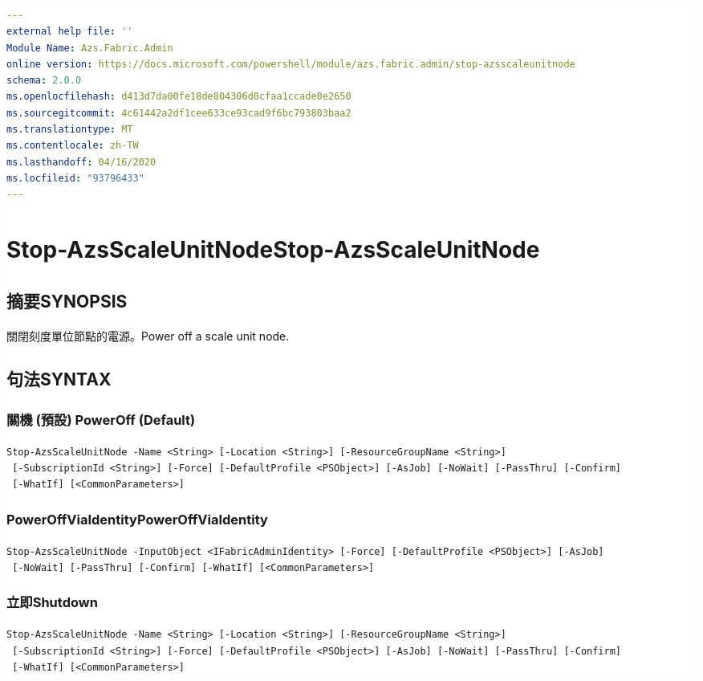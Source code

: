 ```yaml
---
external help file: ''
Module Name: Azs.Fabric.Admin
online version: https://docs.microsoft.com/powershell/module/azs.fabric.admin/stop-azsscaleunitnode
schema: 2.0.0
ms.openlocfilehash: d413d7da00fe18de804306d0cfaa1ccade0e2650
ms.sourcegitcommit: 4c61442a2df1cee633ce93cad9f6bc793803baa2
ms.translationtype: MT
ms.contentlocale: zh-TW
ms.lasthandoff: 04/16/2020
ms.locfileid: "93796433"
---
```

# <span data-ttu-id="67565-101">Stop-AzsScaleUnitNode</span><span class="sxs-lookup"><span data-stu-id="67565-101">Stop-AzsScaleUnitNode</span></span>

## <span data-ttu-id="67565-102">摘要</span><span class="sxs-lookup"><span data-stu-id="67565-102">SYNOPSIS</span></span>
<span data-ttu-id="67565-103">關閉刻度單位節點的電源。</span><span class="sxs-lookup"><span data-stu-id="67565-103">Power off a scale unit node.</span></span>

## <span data-ttu-id="67565-104">句法</span><span class="sxs-lookup"><span data-stu-id="67565-104">SYNTAX</span></span>

### <span data-ttu-id="67565-105">關機 (預設) </span><span class="sxs-lookup"><span data-stu-id="67565-105">PowerOff (Default)</span></span>
```
Stop-AzsScaleUnitNode -Name <String> [-Location <String>] [-ResourceGroupName <String>]
 [-SubscriptionId <String>] [-Force] [-DefaultProfile <PSObject>] [-AsJob] [-NoWait] [-PassThru] [-Confirm]
 [-WhatIf] [<CommonParameters>]
```

### <span data-ttu-id="67565-106">PowerOffViaIdentity</span><span class="sxs-lookup"><span data-stu-id="67565-106">PowerOffViaIdentity</span></span>
```
Stop-AzsScaleUnitNode -InputObject <IFabricAdminIdentity> [-Force] [-DefaultProfile <PSObject>] [-AsJob]
 [-NoWait] [-PassThru] [-Confirm] [-WhatIf] [<CommonParameters>]
```

### <span data-ttu-id="67565-107">立即</span><span class="sxs-lookup"><span data-stu-id="67565-107">Shutdown</span></span>
```
Stop-AzsScaleUnitNode -Name <String> [-Location <String>] [-ResourceGroupName <String>]
 [-SubscriptionId <String>] [-Force] [-DefaultProfile <PSObject>] [-AsJob] [-NoWait] [-PassThru] [-Confirm]
 [-WhatIf] [<CommonParameters>]
```
